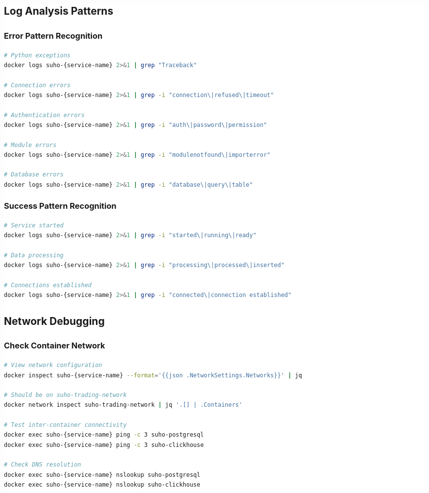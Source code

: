 ## Log Analysis Patterns

### Error Pattern Recognition
```bash
# Python exceptions
docker logs suho-{service-name} 2>&1 | grep "Traceback"

# Connection errors
docker logs suho-{service-name} 2>&1 | grep -i "connection\|refused\|timeout"

# Authentication errors
docker logs suho-{service-name} 2>&1 | grep -i "auth\|password\|permission"

# Module errors
docker logs suho-{service-name} 2>&1 | grep -i "modulenotfound\|importerror"

# Database errors
docker logs suho-{service-name} 2>&1 | grep -i "database\|query\|table"
```

### Success Pattern Recognition
```bash
# Service started
docker logs suho-{service-name} 2>&1 | grep -i "started\|running\|ready"

# Data processing
docker logs suho-{service-name} 2>&1 | grep -i "processing\|processed\|inserted"

# Connections established
docker logs suho-{service-name} 2>&1 | grep -i "connected\|connection established"
```

## Network Debugging

### Check Container Network
```bash
# View network configuration
docker inspect suho-{service-name} --format='{{json .NetworkSettings.Networks}}' | jq

# Should be on suho-trading-network
docker network inspect suho-trading-network | jq '.[] | .Containers'

# Test inter-container connectivity
docker exec suho-{service-name} ping -c 3 suho-postgresql
docker exec suho-{service-name} ping -c 3 suho-clickhouse

# Check DNS resolution
docker exec suho-{service-name} nslookup suho-postgresql
docker exec suho-{service-name} nslookup suho-clickhouse
```
